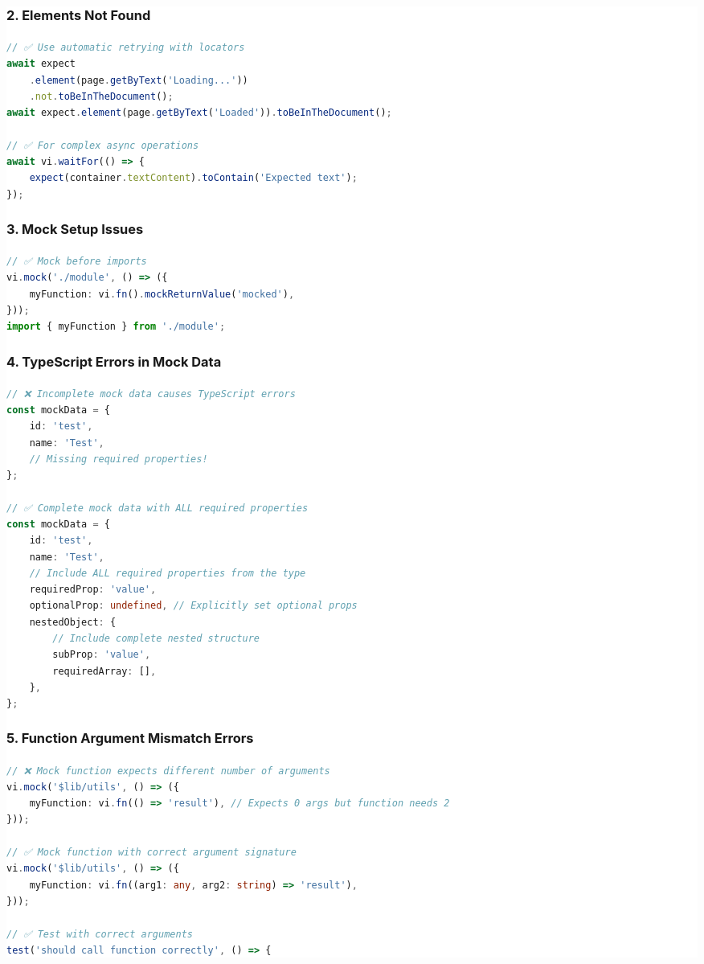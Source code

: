 ### **2. Elements Not Found**

```typescript
// ✅ Use automatic retrying with locators
await expect
	.element(page.getByText('Loading...'))
	.not.toBeInTheDocument();
await expect.element(page.getByText('Loaded')).toBeInTheDocument();

// ✅ For complex async operations
await vi.waitFor(() => {
	expect(container.textContent).toContain('Expected text');
});
```

### **3. Mock Setup Issues**

```typescript
// ✅ Mock before imports
vi.mock('./module', () => ({
	myFunction: vi.fn().mockReturnValue('mocked'),
}));
import { myFunction } from './module';
```

### **4. TypeScript Errors in Mock Data**

```typescript
// ❌ Incomplete mock data causes TypeScript errors
const mockData = {
	id: 'test',
	name: 'Test',
	// Missing required properties!
};

// ✅ Complete mock data with ALL required properties
const mockData = {
	id: 'test',
	name: 'Test',
	// Include ALL required properties from the type
	requiredProp: 'value',
	optionalProp: undefined, // Explicitly set optional props
	nestedObject: {
		// Include complete nested structure
		subProp: 'value',
		requiredArray: [],
	},
};
```

### **5. Function Argument Mismatch Errors**

```typescript
// ❌ Mock function expects different number of arguments
vi.mock('$lib/utils', () => ({
	myFunction: vi.fn(() => 'result'), // Expects 0 args but function needs 2
}));

// ✅ Mock function with correct argument signature
vi.mock('$lib/utils', () => ({
	myFunction: vi.fn((arg1: any, arg2: string) => 'result'),
}));

// ✅ Test with correct arguments
test('should call function correctly', () => {
```